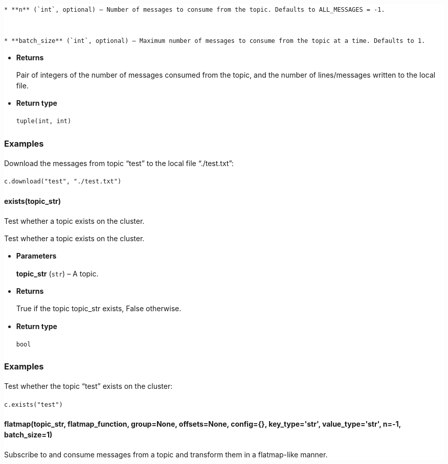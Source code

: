 
    * **n** (`int`, optional) – Number of messages to consume from the topic. Defaults to ALL_MESSAGES = -1.


    * **batch_size** (`int`, optional) – Maximum number of messages to consume from the topic at a time. Defaults to 1.



* **Returns**

    Pair of integers of the number of messages consumed from the topic, and the number of lines/messages written to the local file.



* **Return type**

    `tuple(int, int)`


### Examples

Download the messages from topic “test” to the local file “./test.txt”:

```default
c.download("test", "./test.txt")
```


#### exists(topic_str)
Test whether a topic exists on the cluster.

Test whether a topic exists on the cluster.


* **Parameters**

    **topic_str** (`str`) – A topic.



* **Returns**

    True if the topic topic_str exists, False otherwise.



* **Return type**

    `bool`


### Examples

Test whether the topic “test” exists on the cluster:

```default
c.exists("test")
```


#### flatmap(topic_str, flatmap_function, group=None, offsets=None, config={}, key_type='str', value_type='str', n=-1, batch_size=1)
Subscribe to and consume messages from a topic and transform them in a flatmap-like manner.
